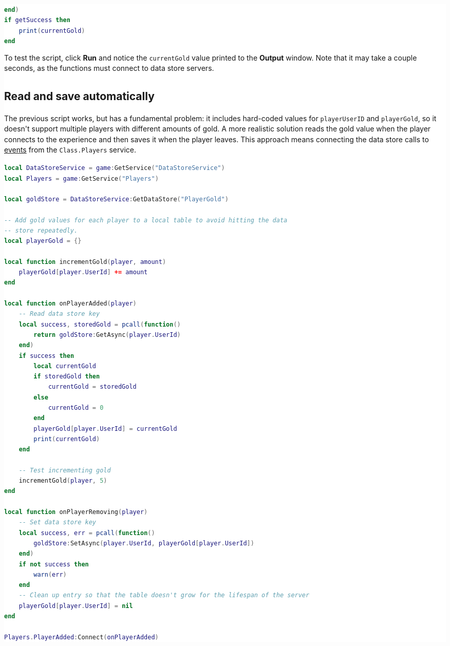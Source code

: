 ```lua
end)
if getSuccess then
	print(currentGold)
end
```

To test the script, click **Run** and notice the `currentGold` value printed to the **Output** window. Note that it may take a couple seconds, as the functions must connect to data store servers.

## Read and save automatically

The previous script works, but has a fundamental problem: it includes hard-coded values for `playerUserID` and `playerGold`, so it doesn't support multiple players with different amounts of gold. A more realistic solution reads the gold value when the player connects to the experience and then saves it when the player leaves. This approach means connecting the data store calls to [events](../../../../scripting/events/index.md) from the `Class.Players` service.

```lua
local DataStoreService = game:GetService("DataStoreService")
local Players = game:GetService("Players")

local goldStore = DataStoreService:GetDataStore("PlayerGold")

-- Add gold values for each player to a local table to avoid hitting the data
-- store repeatedly.
local playerGold = {}

local function incrementGold(player, amount)
    playerGold[player.UserId] += amount
end

local function onPlayerAdded(player)
    -- Read data store key
    local success, storedGold = pcall(function()
        return goldStore:GetAsync(player.UserId)
    end)
    if success then
        local currentGold
        if storedGold then
            currentGold = storedGold
        else
            currentGold = 0
        end
        playerGold[player.UserId] = currentGold
        print(currentGold)
    end

    -- Test incrementing gold
    incrementGold(player, 5)
end

local function onPlayerRemoving(player)
    -- Set data store key
    local success, err = pcall(function()
        goldStore:SetAsync(player.UserId, playerGold[player.UserId])
    end)
    if not success then
        warn(err)
    end
    -- Clean up entry so that the table doesn't grow for the lifespan of the server
    playerGold[player.UserId] = nil
end

Players.PlayerAdded:Connect(onPlayerAdded)
```
